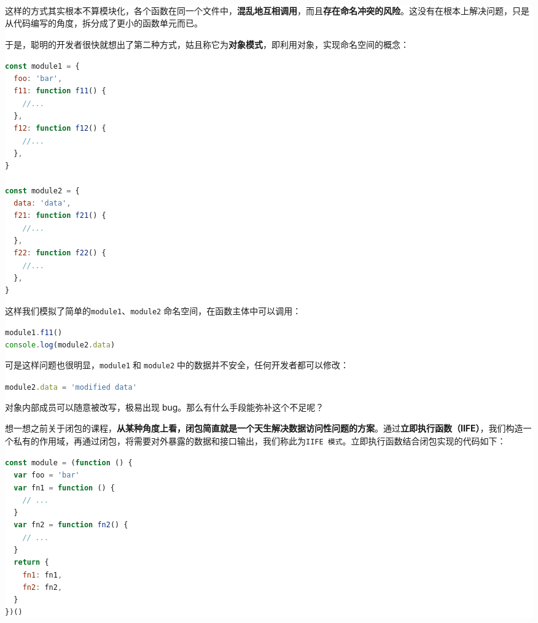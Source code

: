 这样的方式其实根本不算模块化，各个函数在同一个文件中，**混乱地互相调用**，而且**存在命名冲突的风险**。这没有在根本上解决问题，只是从代码编写的角度，拆分成了更小的函数单元而已。

于是，聪明的开发者很快就想出了第二种方式，姑且称它为**对象模式**，即利用对象，实现命名空间的概念：

```js
const module1 = {
  foo: 'bar',
  f11: function f11() {
    //...
  },
  f12: function f12() {
    //...
  },
}

const module2 = {
  data: 'data',
  f21: function f21() {
    //...
  },
  f22: function f22() {
    //...
  },
}
```

这样我们模拟了简单的`module1`、`module2` 命名空间，在函数主体中可以调用：

```js
module1.f11()
console.log(module2.data)
```

可是这样问题也很明显，`module1` 和 `module2` 中的数据并不安全，任何开发者都可以修改：

```js
module2.data = 'modified data'
```

对象内部成员可以随意被改写，极易出现 bug。那么有什么手段能弥补这个不足呢？

想一想之前关于闭包的课程，**从某种角度上看，闭包简直就是一个天生解决数据访问性问题的方案**。通过**立即执行函数（IIFE）**，我们构造一个私有的作用域，再通过闭包，将需要对外暴露的数据和接口输出，我们称此为`IIFE 模式`。立即执行函数结合闭包实现的代码如下：

```js
const module = (function () {
  var foo = 'bar'
  var fn1 = function () {
    // ...
  }
  var fn2 = function fn2() {
    // ...
  }
  return {
    fn1: fn1,
    fn2: fn2,
  }
})()
```
